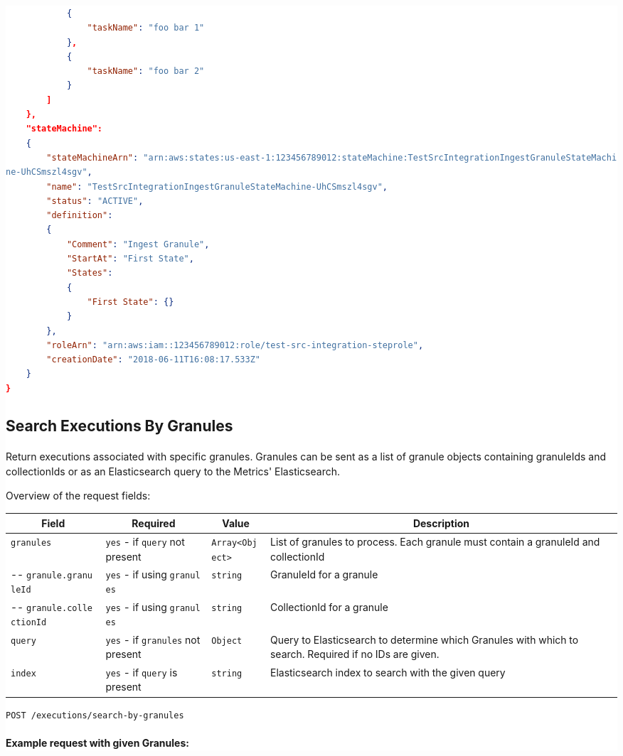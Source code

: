 ```json
            {
                "taskName": "foo bar 1"
            },
            {
                "taskName": "foo bar 2"
            }
        ]
    },
    "stateMachine":
    {
        "stateMachineArn": "arn:aws:states:us-east-1:123456789012:stateMachine:TestSrcIntegrationIngestGranuleStateMachine-UhCSmszl4sgv",
        "name": "TestSrcIntegrationIngestGranuleStateMachine-UhCSmszl4sgv",
        "status": "ACTIVE",
        "definition":
        {
            "Comment": "Ingest Granule",
            "StartAt": "First State",
            "States":
            {
                "First State": {}
            }
        },
        "roleArn": "arn:aws:iam::123456789012:role/test-src-integration-steprole",
        "creationDate": "2018-06-11T16:08:17.533Z"
    }
}

```

## Search Executions By Granules

Return executions associated with specific granules. Granules can be sent as a list of granule objects containing granuleIds and collectionIds or as an Elasticsearch query to the Metrics' Elasticsearch.

Overview of the request fields:

| Field | Required | Value | Description |
| --- | --- | --- | --- |
| `granules` | `yes` - if `query` not present | `Array<Object>` | List of granules to process. Each granule must contain a granuleId and collectionId |
| -- `granule.granuleId` | `yes` - if using `granules` | `string` | GranuleId for a granule |
| -- `granule.collectionId` | `yes` - if using `granules` | `string` | CollectionId for a granule |
| `query` | `yes` - if `granules` not present | `Object` | Query to Elasticsearch to determine which Granules with which to search. Required if no IDs are given. |
| `index` | `yes` - if `query` is present | `string` | Elasticsearch index to search with the given query |

```endpoint
POST /executions/search-by-granules
```

#### Example request with given Granules:
